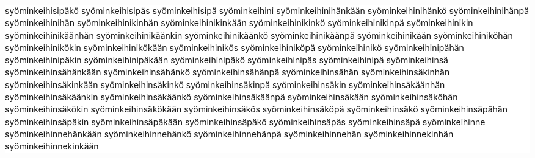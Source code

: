 syöminkeihisipäkö
syöminkeihisipäs
syöminkeihisipä
syöminkeihini
syöminkeihinihänkään
syöminkeihinihänkö
syöminkeihinihänpä
syöminkeihinihän
syöminkeihinikinhän
syöminkeihinikinkään
syöminkeihinikinkö
syöminkeihinikinpä
syöminkeihinikin
syöminkeihinikäänhän
syöminkeihinikäänkin
syöminkeihinikäänkö
syöminkeihinikäänpä
syöminkeihinikään
syöminkeihiniköhän
syöminkeihinikökin
syöminkeihinikökään
syöminkeihinikös
syöminkeihiniköpä
syöminkeihinikö
syöminkeihinipähän
syöminkeihinipäkin
syöminkeihinipäkään
syöminkeihinipäkö
syöminkeihinipäs
syöminkeihinipä
syöminkeihinsä
syöminkeihinsähänkään
syöminkeihinsähänkö
syöminkeihinsähänpä
syöminkeihinsähän
syöminkeihinsäkinhän
syöminkeihinsäkinkään
syöminkeihinsäkinkö
syöminkeihinsäkinpä
syöminkeihinsäkin
syöminkeihinsäkäänhän
syöminkeihinsäkäänkin
syöminkeihinsäkäänkö
syöminkeihinsäkäänpä
syöminkeihinsäkään
syöminkeihinsäköhän
syöminkeihinsäkökin
syöminkeihinsäkökään
syöminkeihinsäkös
syöminkeihinsäköpä
syöminkeihinsäkö
syöminkeihinsäpähän
syöminkeihinsäpäkin
syöminkeihinsäpäkään
syöminkeihinsäpäkö
syöminkeihinsäpäs
syöminkeihinsäpä
syöminkeihinne
syöminkeihinnehänkään
syöminkeihinnehänkö
syöminkeihinnehänpä
syöminkeihinnehän
syöminkeihinnekinhän
syöminkeihinnekinkään